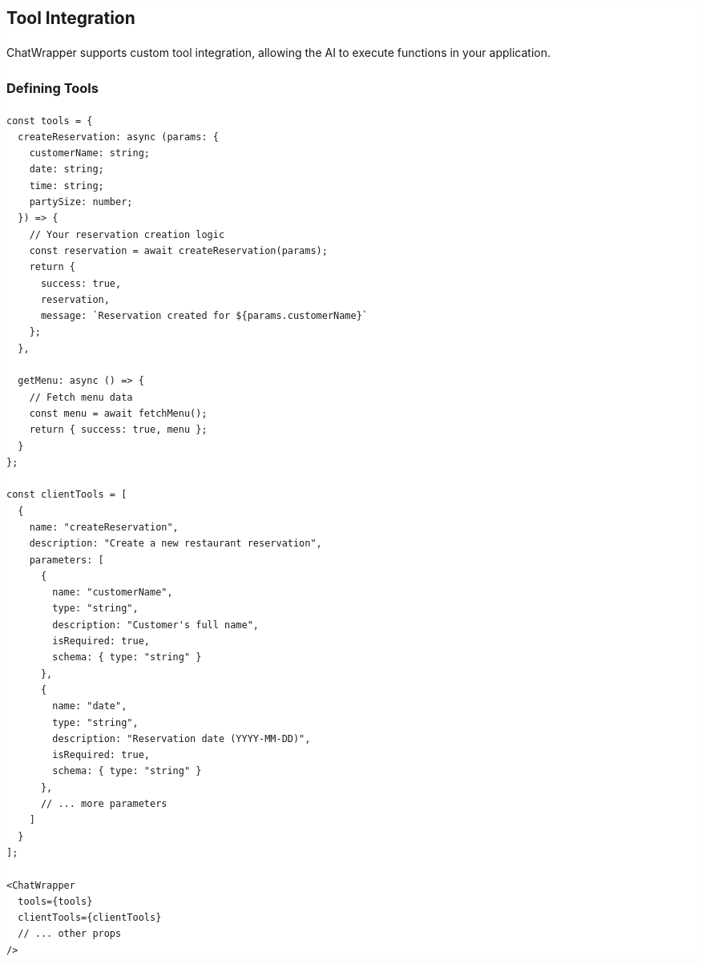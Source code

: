 ## Tool Integration

ChatWrapper supports custom tool integration, allowing the AI to execute functions in your application.

### Defining Tools

```tsx
const tools = {
  createReservation: async (params: {
    customerName: string;
    date: string;
    time: string;
    partySize: number;
  }) => {
    // Your reservation creation logic
    const reservation = await createReservation(params);
    return {
      success: true,
      reservation,
      message: `Reservation created for ${params.customerName}`
    };
  },
  
  getMenu: async () => {
    // Fetch menu data
    const menu = await fetchMenu();
    return { success: true, menu };
  }
};

const clientTools = [
  {
    name: "createReservation",
    description: "Create a new restaurant reservation",
    parameters: [
      {
        name: "customerName",
        type: "string",
        description: "Customer's full name",
        isRequired: true,
        schema: { type: "string" }
      },
      {
        name: "date",
        type: "string", 
        description: "Reservation date (YYYY-MM-DD)",
        isRequired: true,
        schema: { type: "string" }
      },
      // ... more parameters
    ]
  }
];

<ChatWrapper
  tools={tools}
  clientTools={clientTools}
  // ... other props
/>
```
